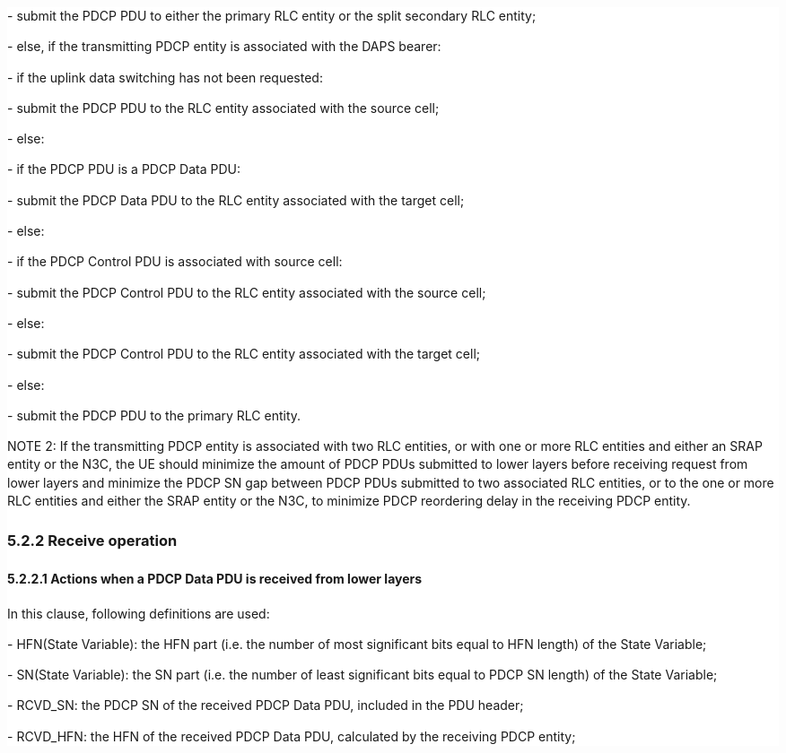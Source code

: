 \- submit the PDCP PDU to either the primary RLC entity or the split
secondary RLC entity;

\- else, if the transmitting PDCP entity is associated with the DAPS
bearer:

\- if the uplink data switching has not been requested:

\- submit the PDCP PDU to the RLC entity associated with the source
cell;

\- else:

\- if the PDCP PDU is a PDCP Data PDU:

\- submit the PDCP Data PDU to the RLC entity associated with the target
cell;

\- else:

\- if the PDCP Control PDU is associated with source cell:

\- submit the PDCP Control PDU to the RLC entity associated with the
source cell;

\- else:

\- submit the PDCP Control PDU to the RLC entity associated with the
target cell;

\- else:

\- submit the PDCP PDU to the primary RLC entity.

NOTE 2: If the transmitting PDCP entity is associated with two RLC
entities, or with one or more RLC entities and either an SRAP entity or
the N3C, the UE should minimize the amount of PDCP PDUs submitted to
lower layers before receiving request from lower layers and minimize the
PDCP SN gap between PDCP PDUs submitted to two associated RLC entities,
or to the one or more RLC entities and either the SRAP entity or the
N3C, to minimize PDCP reordering delay in the receiving PDCP entity.

### 5.2.2 Receive operation

#### 5.2.2.1 Actions when a PDCP Data PDU is received from lower layers

In this clause, following definitions are used:

\- HFN(State Variable): the HFN part (i.e. the number of most
significant bits equal to HFN length) of the State Variable;

\- SN(State Variable): the SN part (i.e. the number of least significant
bits equal to PDCP SN length) of the State Variable;

\- RCVD_SN: the PDCP SN of the received PDCP Data PDU, included in the
PDU header;

\- RCVD_HFN: the HFN of the received PDCP Data PDU, calculated by the
receiving PDCP entity;
